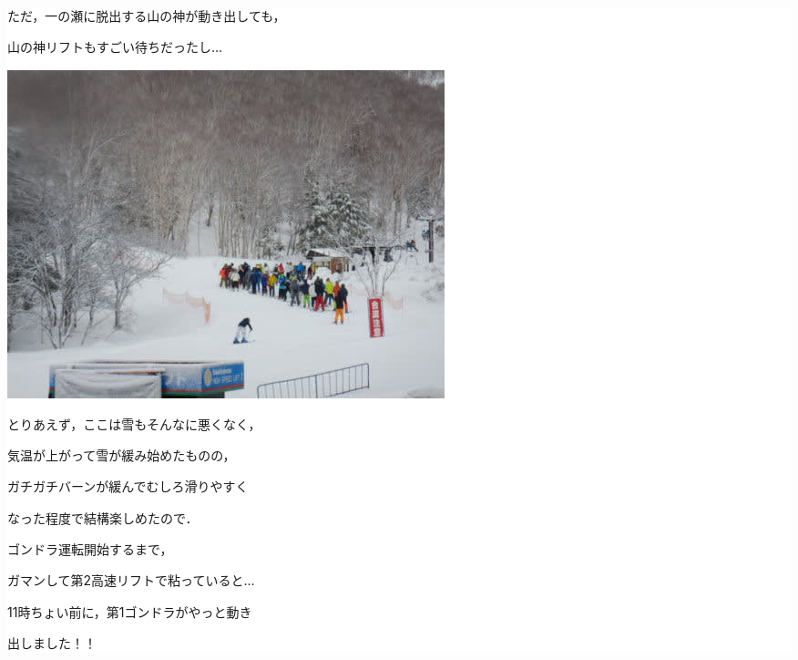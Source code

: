 





ただ，一の瀬に脱出する山の神が動き出しても，


山の神リフトもすごい待ちだったし…




![a036cc12a26c066e6e3edb762db0f135.jpg](images/a036cc12a26c066e6e3edb762db0f135.jpg)




とりあえず，ここは雪もそんなに悪くなく，


気温が上がって雪が緩み始めたものの，


ガチガチバーンが緩んでむしろ滑りやすく


なった程度で結構楽しめたので．


ゴンドラ運転開始するまで，


ガマンして第2高速リフトで粘っていると…





11時ちょい前に，第1ゴンドラがやっと動き


出しました！！



